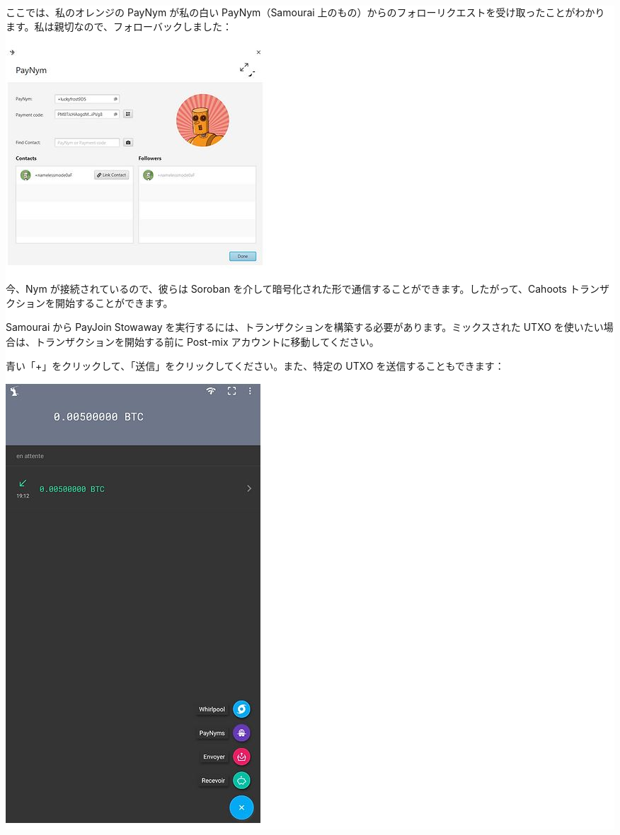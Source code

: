 ここでは、私のオレンジの PayNym が私の白い PayNym（Samourai 上のもの）からのフォローリクエストを受け取ったことがわかります。私は親切なので、フォローバックしました：

![Suivre PayNym sur Sparrow Wallet](assets/49.JPEG)

今、Nym が接続されているので、彼らは Soroban を介して暗号化された形で通信することができます。したがって、Cahoots トランザクションを開始することができます。

Samourai から PayJoin Stowaway を実行するには、トランザクションを構築する必要があります。ミックスされた UTXO を使いたい場合は、トランザクションを開始する前に Post-mix アカウントに移動してください。

青い「+」をクリックして、「送信」をクリックしてください。また、特定の UTXO を送信することもできます：

![Créer un PayJoin Bitcoin depuis Samourai Wallet](assets/50.JPEG)
